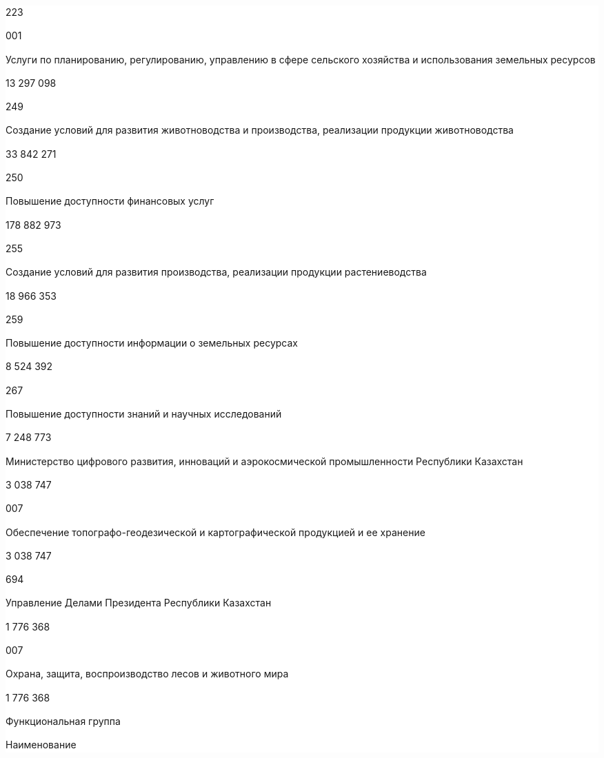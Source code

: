 223

001

Услуги по планированию, регулированию, управлению в сфере сельского хозяйства и использования земельных ресурсов

13 297 098

249

Создание условий для развития животноводства и производства, реализации продукции животноводства

33 842 271

250

Повышение доступности финансовых услуг

178 882 973

255

Создание условий для развития производства, реализации продукции растениеводства

18 966 353

259

Повышение доступности информации о земельных ресурсах

8 524 392

267

Повышение доступности знаний и научных исследований

7 248 773

Министерство цифрового развития, инноваций и аэрокосмической промышленности Республики Казахстан

3 038 747

007

Обеспечение топографо-геодезической и картографической продукцией и ее хранение

3 038 747

694

Управление Делами Президента Республики Казахстан

1 776 368

007

Охрана, защита, воспроизводство лесов и животного мира

1 776 368

Функциональная группа

Наименование
